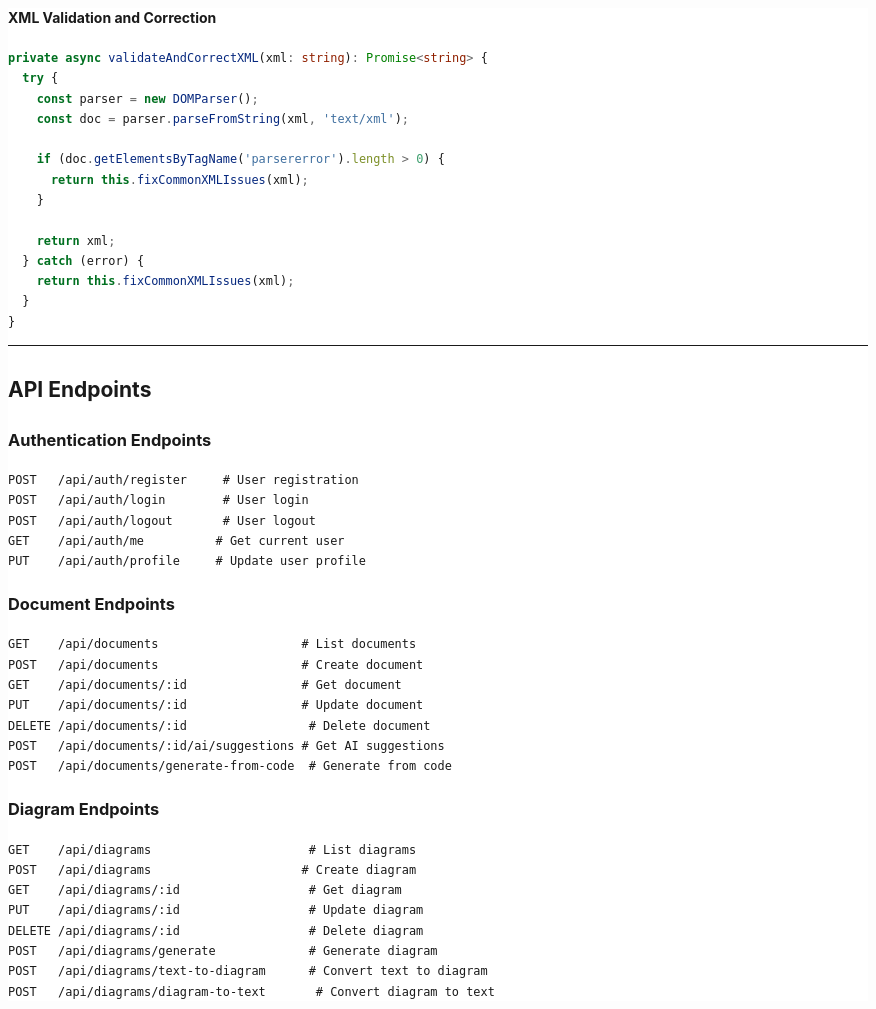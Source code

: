 #### XML Validation and Correction
```typescript
private async validateAndCorrectXML(xml: string): Promise<string> {
  try {
    const parser = new DOMParser();
    const doc = parser.parseFromString(xml, 'text/xml');
    
    if (doc.getElementsByTagName('parsererror').length > 0) {
      return this.fixCommonXMLIssues(xml);
    }
    
    return xml;
  } catch (error) {
    return this.fixCommonXMLIssues(xml);
  }
}
```

---

## API Endpoints

### Authentication Endpoints
```
POST   /api/auth/register     # User registration
POST   /api/auth/login        # User login
POST   /api/auth/logout       # User logout
GET    /api/auth/me          # Get current user
PUT    /api/auth/profile     # Update user profile
```

### Document Endpoints
```
GET    /api/documents                    # List documents
POST   /api/documents                    # Create document
GET    /api/documents/:id                # Get document
PUT    /api/documents/:id                # Update document
DELETE /api/documents/:id                 # Delete document
POST   /api/documents/:id/ai/suggestions # Get AI suggestions
POST   /api/documents/generate-from-code  # Generate from code
```

### Diagram Endpoints
```
GET    /api/diagrams                      # List diagrams
POST   /api/diagrams                     # Create diagram
GET    /api/diagrams/:id                  # Get diagram
PUT    /api/diagrams/:id                  # Update diagram
DELETE /api/diagrams/:id                  # Delete diagram
POST   /api/diagrams/generate             # Generate diagram
POST   /api/diagrams/text-to-diagram      # Convert text to diagram
POST   /api/diagrams/diagram-to-text       # Convert diagram to text
```
